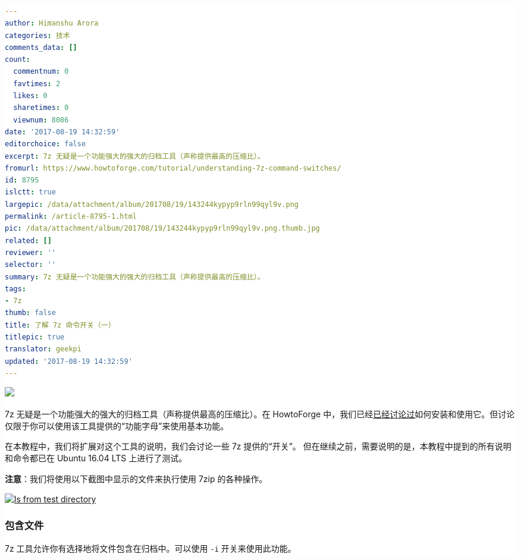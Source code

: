 ```yaml
---
author: Himanshu Arora
categories: 技术
comments_data: []
count:
  commentnum: 0
  favtimes: 2
  likes: 0
  sharetimes: 0
  viewnum: 8086
date: '2017-08-19 14:32:59'
editorchoice: false
excerpt: 7z 无疑是一个功能强大的强大的归档工具（声称提供最高的压缩比）。
fromurl: https://www.howtoforge.com/tutorial/understanding-7z-command-switches/
id: 8795
islctt: true
largepic: /data/attachment/album/201708/19/143244kypyp9rln99qyl9v.png
permalink: /article-8795-1.html
pic: /data/attachment/album/201708/19/143244kypyp9rln99qyl9v.png.thumb.jpg
related: []
reviewer: ''
selector: ''
summary: 7z 无疑是一个功能强大的强大的归档工具（声称提供最高的压缩比）。
tags:
- 7z
thumb: false
title: 了解 7z 命令开关（一）
titlepic: true
translator: geekpi
updated: '2017-08-19 14:32:59'
---
```


![](/data/attachment/album/201708/19/143244kypyp9rln99qyl9v.png)


7z 无疑是一个功能强大的强大的归档工具（声称提供最高的压缩比）。在 HowtoForge 中，我们已经[已经讨论过](https://www.howtoforge.com/tutorial/how-to-install-and-use-7zip-file-archiver-on-ubuntu-linux/)如何安装和使用它。但讨论仅限于你可以使用该工具提供的“功能字母”来使用基本功能。


在本教程中，我们将扩展对这个工具的说明，我们会讨论一些 7z 提供的“开关”。 但在继续之前，需要说明的是，本教程中提到的所有说明和命令都已在 Ubuntu 16.04 LTS 上进行了测试。


**注意**：我们将使用以下截图中显示的文件来执行使用 7zip 的各种操作。


 [![ls from test directory](/data/attachment/album/201708/19/143302xyqgjbbptpfwf3pu.png)](https://www.howtoforge.com/images/understanding_7z_command_switches_part_i/big/ls.png) 


### 包含文件


7z 工具允许你有选择地将文件包含在归档中。可以使用 `-i` 开关来使用此功能。

